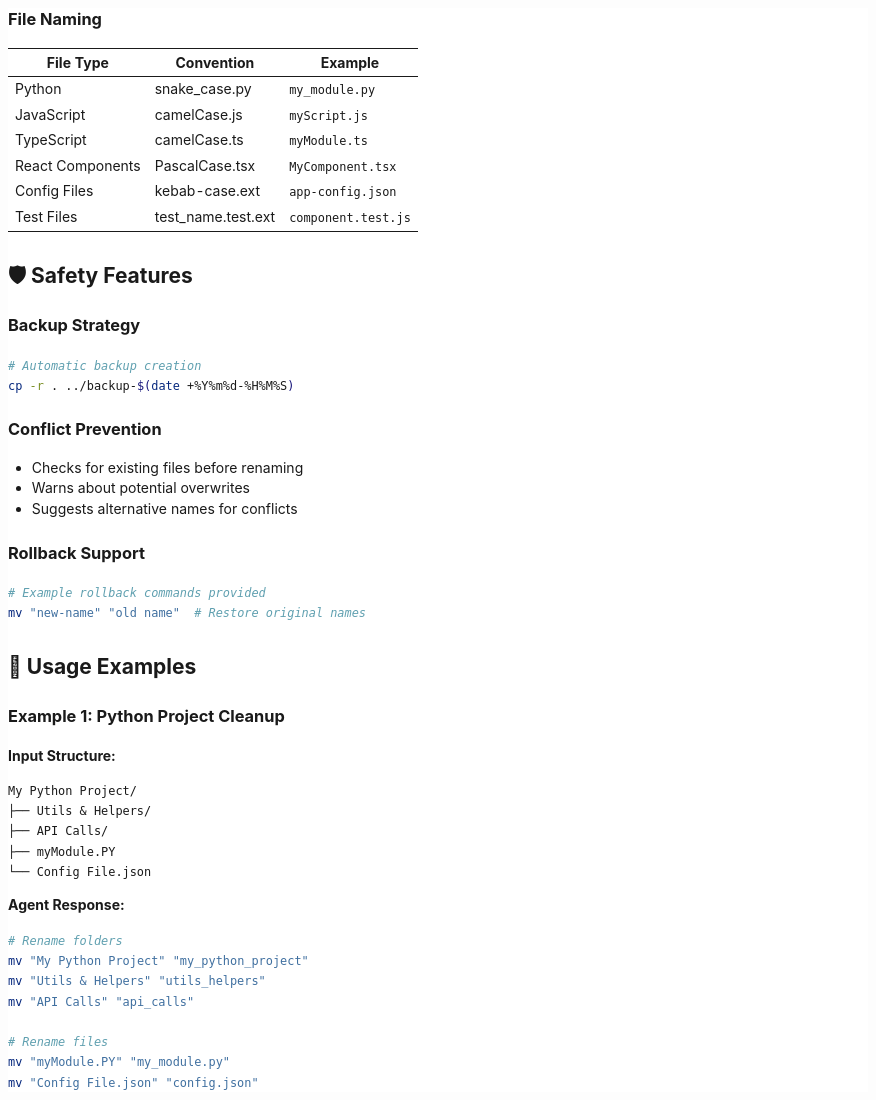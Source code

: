 ### File Naming

| File Type | Convention | Example |
|-----------|------------|---------|
| Python | snake_case.py | `my_module.py` |
| JavaScript | camelCase.js | `myScript.js` |
| TypeScript | camelCase.ts | `myModule.ts` |
| React Components | PascalCase.tsx | `MyComponent.tsx` |
| Config Files | kebab-case.ext | `app-config.json` |
| Test Files | test_name.test.ext | `component.test.js` |

## 🛡️ Safety Features

### Backup Strategy
```bash
# Automatic backup creation
cp -r . ../backup-$(date +%Y%m%d-%H%M%S)
```

### Conflict Prevention
- Checks for existing files before renaming
- Warns about potential overwrites
- Suggests alternative names for conflicts

### Rollback Support
```bash
# Example rollback commands provided
mv "new-name" "old name"  # Restore original names
```

## 📖 Usage Examples

### Example 1: Python Project Cleanup

**Input Structure:**
```
My Python Project/
├── Utils & Helpers/
├── API Calls/
├── myModule.PY
└── Config File.json
```

**Agent Response:**
```bash
# Rename folders
mv "My Python Project" "my_python_project"
mv "Utils & Helpers" "utils_helpers"
mv "API Calls" "api_calls"

# Rename files
mv "myModule.PY" "my_module.py"
mv "Config File.json" "config.json"
```

